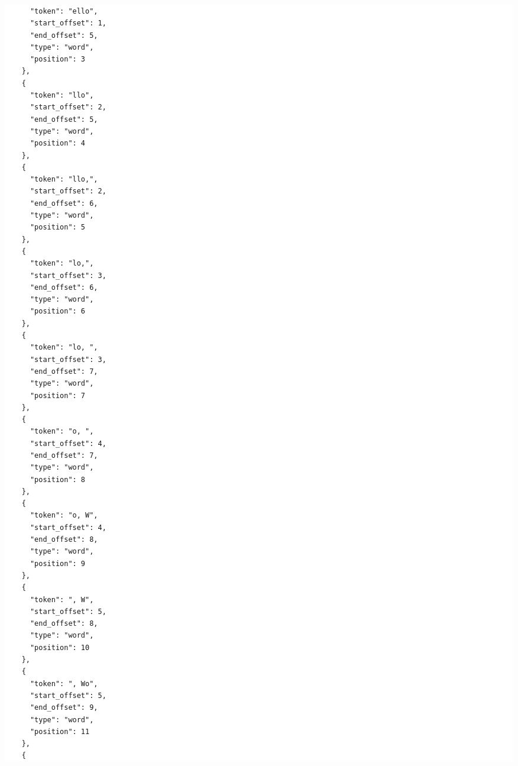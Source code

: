 ```
      "token": "ello",
      "start_offset": 1,
      "end_offset": 5,
      "type": "word",
      "position": 3
    },
    {
      "token": "llo",
      "start_offset": 2,
      "end_offset": 5,
      "type": "word",
      "position": 4
    },
    {
      "token": "llo,",
      "start_offset": 2,
      "end_offset": 6,
      "type": "word",
      "position": 5
    },
    {
      "token": "lo,",
      "start_offset": 3,
      "end_offset": 6,
      "type": "word",
      "position": 6
    },
    {
      "token": "lo, ",
      "start_offset": 3,
      "end_offset": 7,
      "type": "word",
      "position": 7
    },
    {
      "token": "o, ",
      "start_offset": 4,
      "end_offset": 7,
      "type": "word",
      "position": 8
    },
    {
      "token": "o, W",
      "start_offset": 4,
      "end_offset": 8,
      "type": "word",
      "position": 9
    },
    {
      "token": ", W",
      "start_offset": 5,
      "end_offset": 8,
      "type": "word",
      "position": 10
    },
    {
      "token": ", Wo",
      "start_offset": 5,
      "end_offset": 9,
      "type": "word",
      "position": 11
    },
    {
```